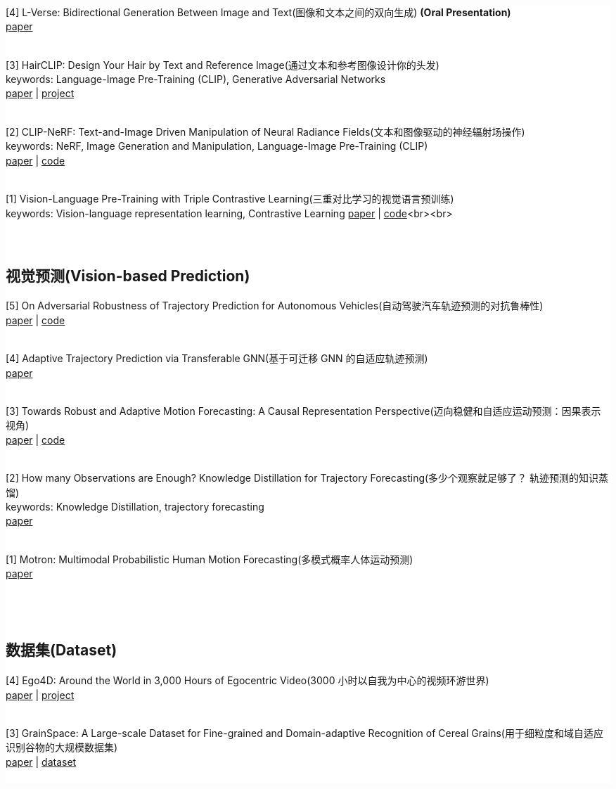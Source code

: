 [4] L-Verse: Bidirectional Generation Between Image and Text(图像和文本之间的双向生成) **(Oral Presentation)**<br>
[paper](https://arxiv.org/abs/2111.11133)<br><br>

[3] HairCLIP: Design Your Hair by Text and Reference Image(通过文本和参考图像设计你的头发)<br>
keywords: Language-Image Pre-Training (CLIP), Generative Adversarial Networks<br>
[paper](https://arxiv.org/abs/2112.05142) | [project](https://github.com/wty-ustc/HairCLIP)<br><br>

[2] CLIP-NeRF: Text-and-Image Driven Manipulation of Neural Radiance Fields(文本和图像驱动的神经辐射场操作)<br>
keywords: NeRF,  Image Generation and Manipulation, Language-Image Pre-Training (CLIP)<br>
[paper](https://arxiv.org/abs/2112.05139) | [code](https://cassiepython.github.io/clipnerf/)<br><br>

[1] Vision-Language Pre-Training with Triple Contrastive Learning(三重对比学习的视觉语言预训练)<br>
keywords: Vision-language representation learning, Contrastive Learning
[paper](https://arxiv.org/abs/2202.10401) | [code](https://github.com/uta-smile/TCL;)<br><br>


<br>
<a name="Vision-basedPrediction"/> 

## 视觉预测(Vision-based Prediction)

[5] On Adversarial Robustness of Trajectory Prediction for Autonomous Vehicles(自动驾驶汽车轨迹预测的对抗鲁棒性)<br>
[paper](https://arxiv.org/abs/2201.05057) | [code](https://github.com/zqzqz/AdvTrajectoryPrediction)<br><br>

[4] Adaptive Trajectory Prediction via Transferable GNN(基于可迁移 GNN 的自适应轨迹预测)<br>
[paper](https://arxiv.org/abs/2203.05046)<br><br>

[3] Towards Robust and Adaptive Motion Forecasting: A Causal Representation Perspective(迈向稳健和自适应运动预测：因果表示视角)<br>
[paper](https://arxiv.org/abs/2111.14820) | [code](https://github.com/vita-epfl/causalmotion)<br><br>

[2] How many Observations are Enough? Knowledge Distillation for Trajectory Forecasting(多少个观察就足够了？ 轨迹预测的知识蒸馏)<br>
keywords: Knowledge Distillation, trajectory forecasting<br>
[paper](https://arxiv.org/abs/2203.04781)<br><br>

[1] Motron: Multimodal Probabilistic Human Motion Forecasting(多模式概率人体运动预测)<br>
[paper](https://arxiv.org/abs/2203.04132)<br><br>



<br>
<a name="Dataset"/> 

## 数据集(Dataset)

[4] Ego4D: Around the World in 3,000 Hours of Egocentric Video(3000 小时以自我为中心的视频环游世界)<br>
[paper](https://arxiv.org/abs/2110.07058) | [project](https://ego4d-data.org/)<br><br>

[3] GrainSpace: A Large-scale Dataset for Fine-grained and Domain-adaptive Recognition of Cereal Grains(用于细粒度和域自适应识别谷物的大规模数据集)<br>
[paper](https://arxiv.org/abs/2203.05306) | [dataset](https://github.com/hellodfan/GrainSpace)<br><br>
